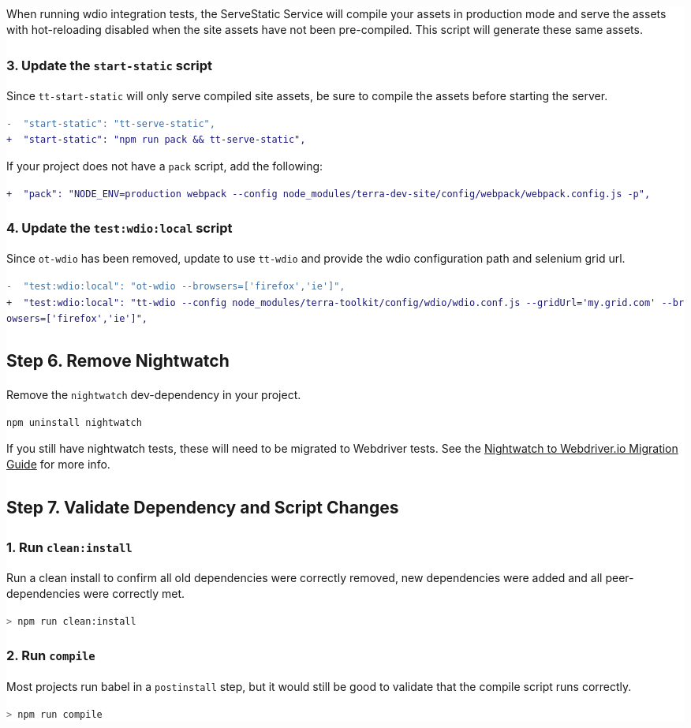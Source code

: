 When running wdio integration tests, the ServeStatic Service will compile your assets in production mode and serve the assets with hot-reloading disabled when the site assets have not been pre-compiled. This script will generate these same assets.

### 3. Update the `start-static` script
Since `tt-start-static` will only serve compiled site assets, be sure to compile the assets before starting the server.

```diff
-  "start-static": "tt-serve-static",
+  "start-static": "npm run pack && tt-serve-static",
```
If your project does not have a `pack` script, add the following:
```diff
+  "pack": "NODE_ENV=production webpack --config node_modules/terra-dev-site/config/webpack/webpack.config.js -p",
```

### 4. Update the `test:wdio:local` script
Since `ot-wdio` has been removed, update to use `tt-wdio` and provide the wdio configuration path and selenium grid url.

```diff
-  "test:wdio:local": "ot-wdio --browsers=['firefox','ie']",
+  "test:wdio:local": "tt-wdio --config node_modules/terra-toolkit/config/wdio/wdio.conf.js --gridUrl='my.grid.com' --browsers=['firefox','ie']",
```

## Step 6. Remove Nightwatch

Remove the `nightwatch` dev-dependency in your project.
```
npm uninstall nightwatch
```
If you still have nightwatch tests, these will need to be migrated to Webdriver tests. See the [Nightwatch to Webdriver.io Migration Guide](https://github.com/cerner/terra-toolkit-boneyard/wiki/Webdriver.io-Migration-Guide#nightwatch-to-webdriverio-migration-guide) for more info.

## Step 7. Validate Dependency and Script Changes
### 1. Run `clean:install`
Run a clean install to confirm all old dependencies were correctly removed, new dependencies were added and all peer-dependencies were correctly met.
```bash
> npm run clean:install
```

### 2. Run `compile`
Most projects run babel in a `postinstall` step, but it would still be good to validate that the compile script runs correctly.
```bash
> npm run compile
```

